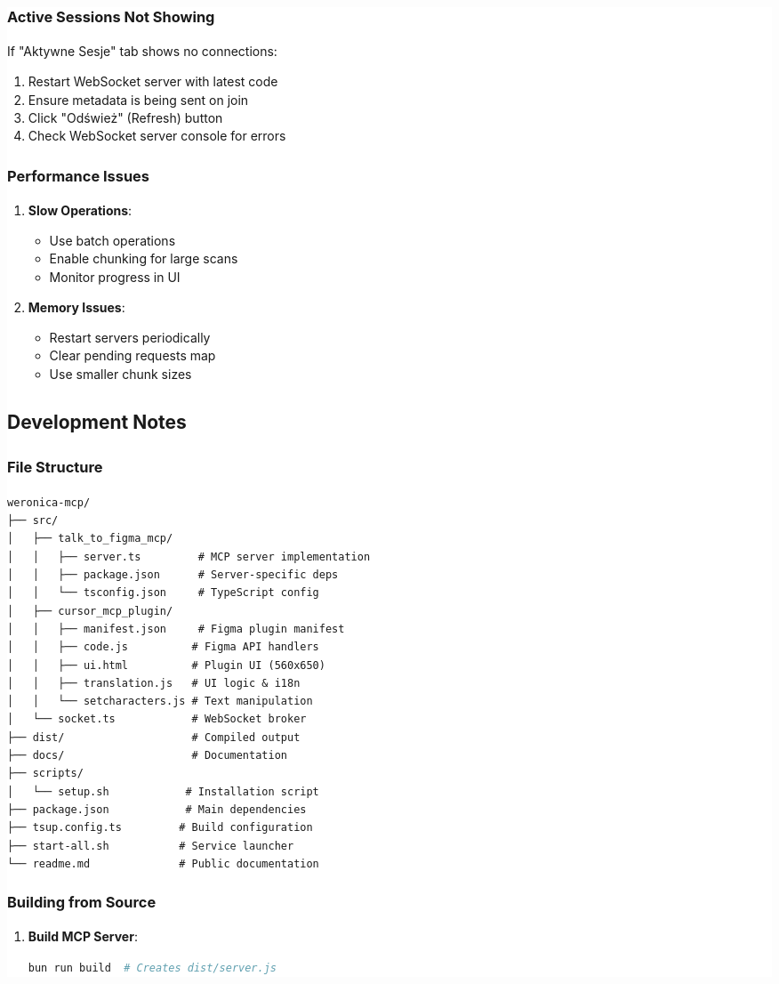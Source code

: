### Active Sessions Not Showing

If "Aktywne Sesje" tab shows no connections:
1. Restart WebSocket server with latest code
2. Ensure metadata is being sent on join
3. Click "Odśwież" (Refresh) button
4. Check WebSocket server console for errors

### Performance Issues

1. **Slow Operations**:
   - Use batch operations
   - Enable chunking for large scans
   - Monitor progress in UI

2. **Memory Issues**:
   - Restart servers periodically
   - Clear pending requests map
   - Use smaller chunk sizes

## Development Notes

### File Structure
```
weronica-mcp/
├── src/
│   ├── talk_to_figma_mcp/
│   │   ├── server.ts         # MCP server implementation
│   │   ├── package.json      # Server-specific deps
│   │   └── tsconfig.json     # TypeScript config
│   ├── cursor_mcp_plugin/
│   │   ├── manifest.json     # Figma plugin manifest
│   │   ├── code.js          # Figma API handlers
│   │   ├── ui.html          # Plugin UI (560x650)
│   │   ├── translation.js   # UI logic & i18n
│   │   └── setcharacters.js # Text manipulation
│   └── socket.ts            # WebSocket broker
├── dist/                    # Compiled output
├── docs/                    # Documentation
├── scripts/
│   └── setup.sh            # Installation script
├── package.json            # Main dependencies
├── tsup.config.ts         # Build configuration
├── start-all.sh           # Service launcher
└── readme.md              # Public documentation
```

### Building from Source

1. **Build MCP Server**:
   ```bash
   bun run build  # Creates dist/server.js
   ```
